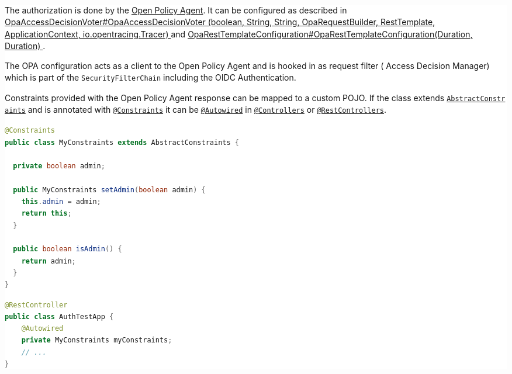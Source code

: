 The authorization is done by the [Open Policy Agent](https://www.openpolicyagent.org/). It can be 
configured as described in
[OpaAccessDecisionVoter#OpaAccessDecisionVoter
(boolean, String, String, OpaRequestBuilder, RestTemplate, ApplicationContext, io.opentracing.Tracer)
](sda-commons-web-autoconfigure/src/main/java/org/sdase/commons/spring/boot/web/auth/opa/OpaAccessDecisionVoter.java)
and [OpaRestTemplateConfiguration#OpaRestTemplateConfiguration(Duration, Duration)
](sda-commons-web-autoconfigure/src/main/java/org/sdase/commons/spring/boot/web/auth/opa/OpaRestTemplateConfiguration.java).


The OPA configuration acts as a client to the Open Policy Agent and is hooked in as request filter (
Access Decision Manager) which is part of the `SecurityFilterChain` including the OIDC
Authentication.

Constraints provided with the Open Policy Agent response can be mapped to a custom POJO. If the
class extends [`AbstractConstraints`](../../sda-commons-web-autoconfigure/src/main/java/org/sdase/commons/spring/boot/web/auth/opa/AbstractConstraints.java) 
and is annotated with [`@Constraints`](../../sda-commons-web-autoconfigure/src/main/java/org/sdase/commons/spring/boot/web/auth/opa/Constraints.java) it can be
[`@Autowired`](https://javadoc.io/doc/org.springframework/spring-beans/latest/org/springframework/beans/factory/annotation/Autowired.html) 
in [`@Controllers`](https://javadoc.io/doc/org.springframework/spring-webmvc/latest/org/springframework/web/servlet/mvc/Controller.html) 
or [`@RestControllers`](https://javadoc.io/doc/org.springframework/spring-web/latest/org/springframework/web/bind/annotation/RestController.html).

```java
@Constraints
public class MyConstraints extends AbstractConstraints {

  private boolean admin;

  public MyConstraints setAdmin(boolean admin) {
    this.admin = admin;
    return this;
  }

  public boolean isAdmin() {
    return admin;
  }
}
```
```java
@RestController
public class AuthTestApp {
    @Autowired
    private MyConstraints myConstraints;
    // ...
}
```
